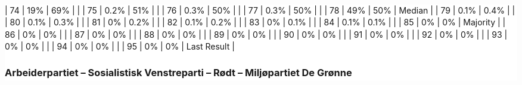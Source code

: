 | 74 | 19% | 69% |  |
| 75 | 0.2% | 51% |  |
| 76 | 0.3% | 50% |  |
| 77 | 0.3% | 50% |  |
| 78 | 49% | 50% | Median |
| 79 | 0.1% | 0.4% |  |
| 80 | 0.1% | 0.3% |  |
| 81 | 0% | 0.2% |  |
| 82 | 0.1% | 0.2% |  |
| 83 | 0% | 0.1% |  |
| 84 | 0.1% | 0.1% |  |
| 85 | 0% | 0% | Majority |
| 86 | 0% | 0% |  |
| 87 | 0% | 0% |  |
| 88 | 0% | 0% |  |
| 89 | 0% | 0% |  |
| 90 | 0% | 0% |  |
| 91 | 0% | 0% |  |
| 92 | 0% | 0% |  |
| 93 | 0% | 0% |  |
| 94 | 0% | 0% |  |
| 95 | 0% | 0% | Last Result |

### Arbeiderpartiet – Sosialistisk Venstreparti – Rødt – Miljøpartiet De Grønne
